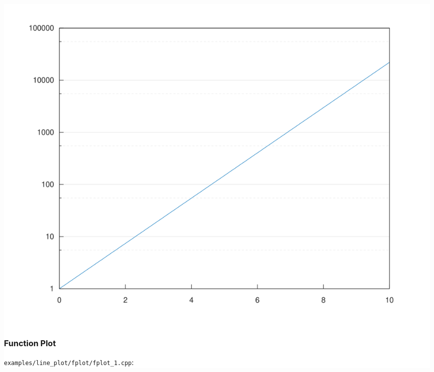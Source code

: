 [![example_semilogy_1](examples/line_plot/semilogy/semilogy_1.svg)](../examples/line_plot/semilogy/semilogy_1.cpp)


### Function Plot

<a name="fplot_1"></a>`examples/line_plot/fplot/fplot_1.cpp`: 
